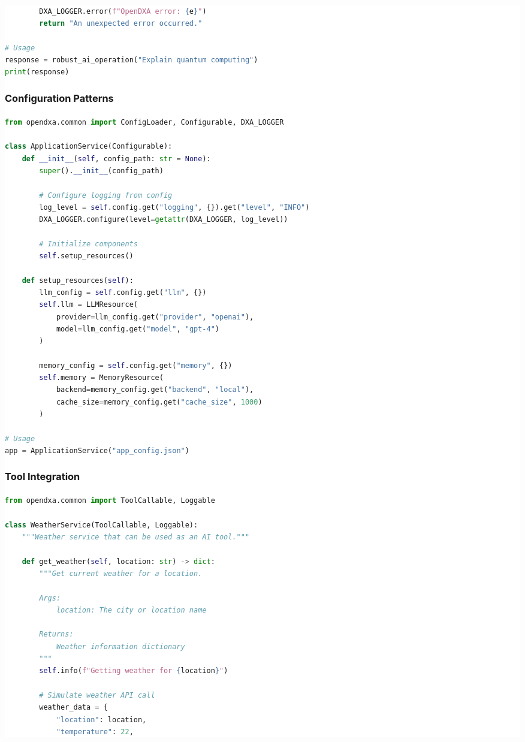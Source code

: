 ```python
        DXA_LOGGER.error(f"OpenDXA error: {e}")
        return "An unexpected error occurred."

# Usage
response = robust_ai_operation("Explain quantum computing")
print(response)
```

### Configuration Patterns

```python
from opendxa.common import ConfigLoader, Configurable, DXA_LOGGER

class ApplicationService(Configurable):
    def __init__(self, config_path: str = None):
        super().__init__(config_path)
        
        # Configure logging from config
        log_level = self.config.get("logging", {}).get("level", "INFO")
        DXA_LOGGER.configure(level=getattr(DXA_LOGGER, log_level))
        
        # Initialize components
        self.setup_resources()
    
    def setup_resources(self):
        llm_config = self.config.get("llm", {})
        self.llm = LLMResource(
            provider=llm_config.get("provider", "openai"),
            model=llm_config.get("model", "gpt-4")
        )
        
        memory_config = self.config.get("memory", {})
        self.memory = MemoryResource(
            backend=memory_config.get("backend", "local"),
            cache_size=memory_config.get("cache_size", 1000)
        )

# Usage
app = ApplicationService("app_config.json")
```

### Tool Integration

```python
from opendxa.common import ToolCallable, Loggable

class WeatherService(ToolCallable, Loggable):
    """Weather service that can be used as an AI tool."""
    
    def get_weather(self, location: str) -> dict:
        """Get current weather for a location.
        
        Args:
            location: The city or location name
            
        Returns:
            Weather information dictionary
        """
        self.info(f"Getting weather for {location}")
        
        # Simulate weather API call
        weather_data = {
            "location": location,
            "temperature": 22,
```